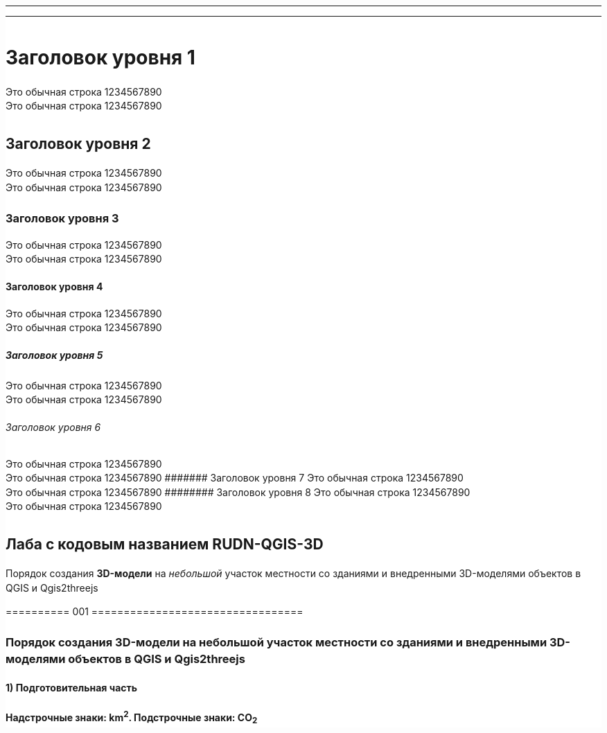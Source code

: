 ***************
***************



# Заголовок уровня 1
Это обычная строка 1234567890  
Это обычная строка 1234567890
## Заголовок уровня 2
Это обычная строка 1234567890  
Это обычная строка 1234567890
### Заголовок уровня 3
Это обычная строка 1234567890  
Это обычная строка 1234567890
#### Заголовок уровня 4
Это обычная строка 1234567890  
Это обычная строка 1234567890
##### Заголовок уровня 5
Это обычная строка 1234567890  
Это обычная строка 1234567890
###### Заголовок уровня 6
Это обычная строка 1234567890  
Это обычная строка 1234567890
####### Заголовок уровня 7
Это обычная строка 1234567890  
Это обычная строка 1234567890
######## Заголовок уровня 8
Это обычная строка 1234567890  
Это обычная строка 1234567890



## Лаба с кодовым названием RUDN-QGIS-3D
Порядок создания **3D-модели** на *небольшой* участок местности со зданиями и внедренными 3D-моделями объектов в QGIS и Qgis2threejs


========== 001 =================================

### **Порядок создания 3D-модели на небольшой  участок местности со зданиями и внедренными 3D-моделями объектов в QGIS и Qgis2threejs**

#### **1) Подготовительная часть**



#### Надстрочные знаки: km<sup>2</sup>. Подстрочные знаки: CO<sub>2</sub>
